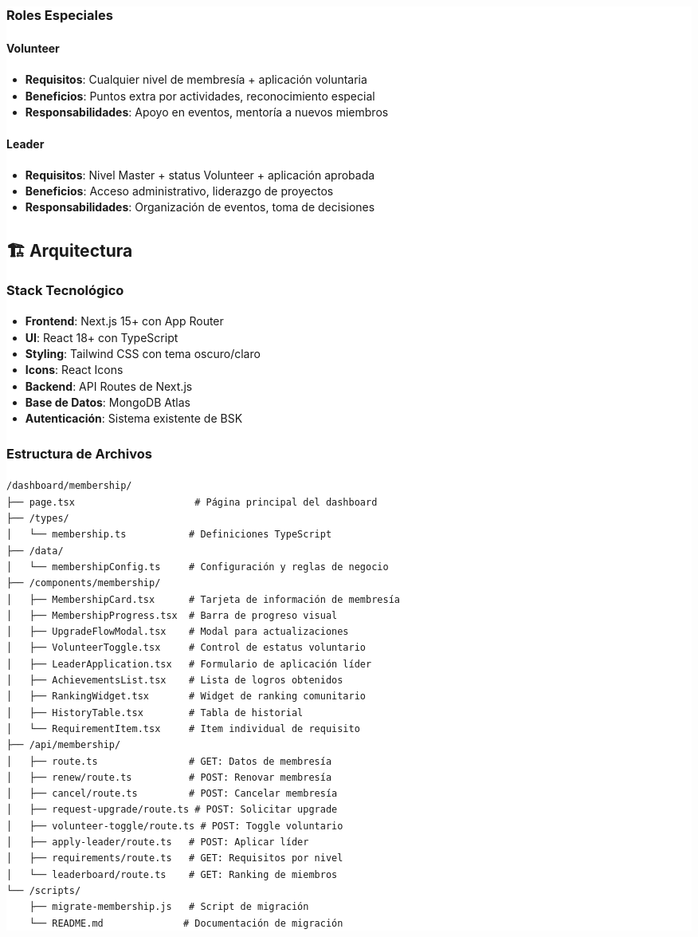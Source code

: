 ### Roles Especiales

#### Volunteer
- **Requisitos**: Cualquier nivel de membresía + aplicación voluntaria
- **Beneficios**: Puntos extra por actividades, reconocimiento especial
- **Responsabilidades**: Apoyo en eventos, mentoría a nuevos miembros

#### Leader
- **Requisitos**: Nivel Master + status Volunteer + aplicación aprobada
- **Beneficios**: Acceso administrativo, liderazgo de proyectos
- **Responsabilidades**: Organización de eventos, toma de decisiones

## 🏗️ Arquitectura

### Stack Tecnológico
- **Frontend**: Next.js 15+ con App Router
- **UI**: React 18+ con TypeScript
- **Styling**: Tailwind CSS con tema oscuro/claro
- **Icons**: React Icons
- **Backend**: API Routes de Next.js
- **Base de Datos**: MongoDB Atlas
- **Autenticación**: Sistema existente de BSK

### Estructura de Archivos

```
/dashboard/membership/
├── page.tsx                     # Página principal del dashboard
├── /types/
│   └── membership.ts           # Definiciones TypeScript
├── /data/
│   └── membershipConfig.ts     # Configuración y reglas de negocio
├── /components/membership/
│   ├── MembershipCard.tsx      # Tarjeta de información de membresía
│   ├── MembershipProgress.tsx  # Barra de progreso visual
│   ├── UpgradeFlowModal.tsx    # Modal para actualizaciones
│   ├── VolunteerToggle.tsx     # Control de estatus voluntario
│   ├── LeaderApplication.tsx   # Formulario de aplicación líder
│   ├── AchievementsList.tsx    # Lista de logros obtenidos
│   ├── RankingWidget.tsx       # Widget de ranking comunitario
│   ├── HistoryTable.tsx        # Tabla de historial
│   └── RequirementItem.tsx     # Item individual de requisito
├── /api/membership/
│   ├── route.ts                # GET: Datos de membresía
│   ├── renew/route.ts          # POST: Renovar membresía
│   ├── cancel/route.ts         # POST: Cancelar membresía
│   ├── request-upgrade/route.ts # POST: Solicitar upgrade
│   ├── volunteer-toggle/route.ts # POST: Toggle voluntario
│   ├── apply-leader/route.ts   # POST: Aplicar líder
│   ├── requirements/route.ts   # GET: Requisitos por nivel
│   └── leaderboard/route.ts    # GET: Ranking de miembros
└── /scripts/
    ├── migrate-membership.js   # Script de migración
    └── README.md              # Documentación de migración
```
